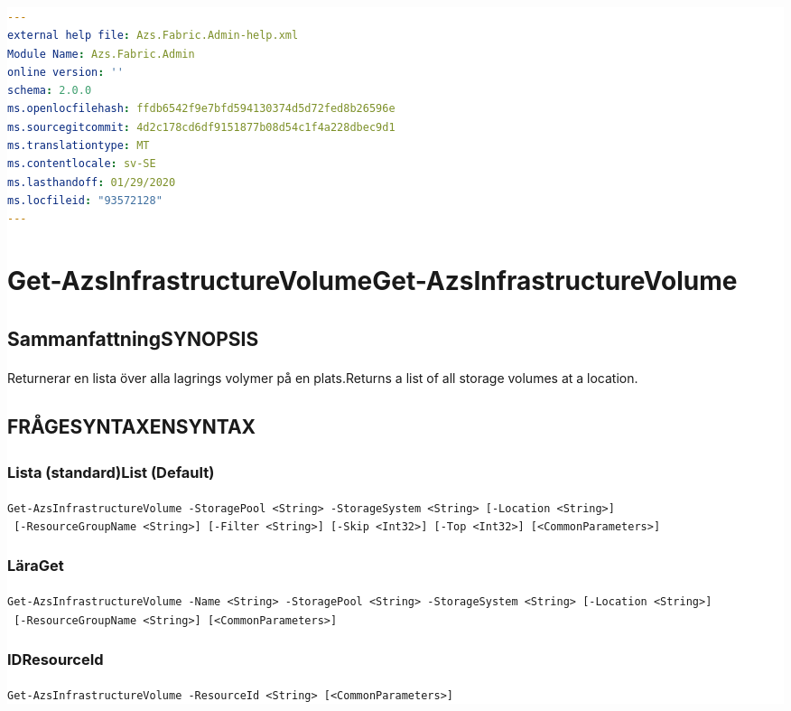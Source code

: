 ```yaml
---
external help file: Azs.Fabric.Admin-help.xml
Module Name: Azs.Fabric.Admin
online version: ''
schema: 2.0.0
ms.openlocfilehash: ffdb6542f9e7bfd594130374d5d72fed8b26596e
ms.sourcegitcommit: 4d2c178cd6df9151877b08d54c1f4a228dbec9d1
ms.translationtype: MT
ms.contentlocale: sv-SE
ms.lasthandoff: 01/29/2020
ms.locfileid: "93572128"
---
```

# <span data-ttu-id="34129-101">Get-AzsInfrastructureVolume</span><span class="sxs-lookup"><span data-stu-id="34129-101">Get-AzsInfrastructureVolume</span></span>

## <span data-ttu-id="34129-102">Sammanfattning</span><span class="sxs-lookup"><span data-stu-id="34129-102">SYNOPSIS</span></span>
<span data-ttu-id="34129-103">Returnerar en lista över alla lagrings volymer på en plats.</span><span class="sxs-lookup"><span data-stu-id="34129-103">Returns a list of all storage volumes at a location.</span></span>

## <span data-ttu-id="34129-104">FRÅGESYNTAXEN</span><span class="sxs-lookup"><span data-stu-id="34129-104">SYNTAX</span></span>

### <span data-ttu-id="34129-105">Lista (standard)</span><span class="sxs-lookup"><span data-stu-id="34129-105">List (Default)</span></span>
```
Get-AzsInfrastructureVolume -StoragePool <String> -StorageSystem <String> [-Location <String>]
 [-ResourceGroupName <String>] [-Filter <String>] [-Skip <Int32>] [-Top <Int32>] [<CommonParameters>]
```

### <span data-ttu-id="34129-106">Lära</span><span class="sxs-lookup"><span data-stu-id="34129-106">Get</span></span>
```
Get-AzsInfrastructureVolume -Name <String> -StoragePool <String> -StorageSystem <String> [-Location <String>]
 [-ResourceGroupName <String>] [<CommonParameters>]
```

### <span data-ttu-id="34129-107">ID</span><span class="sxs-lookup"><span data-stu-id="34129-107">ResourceId</span></span>
```
Get-AzsInfrastructureVolume -ResourceId <String> [<CommonParameters>]
```
